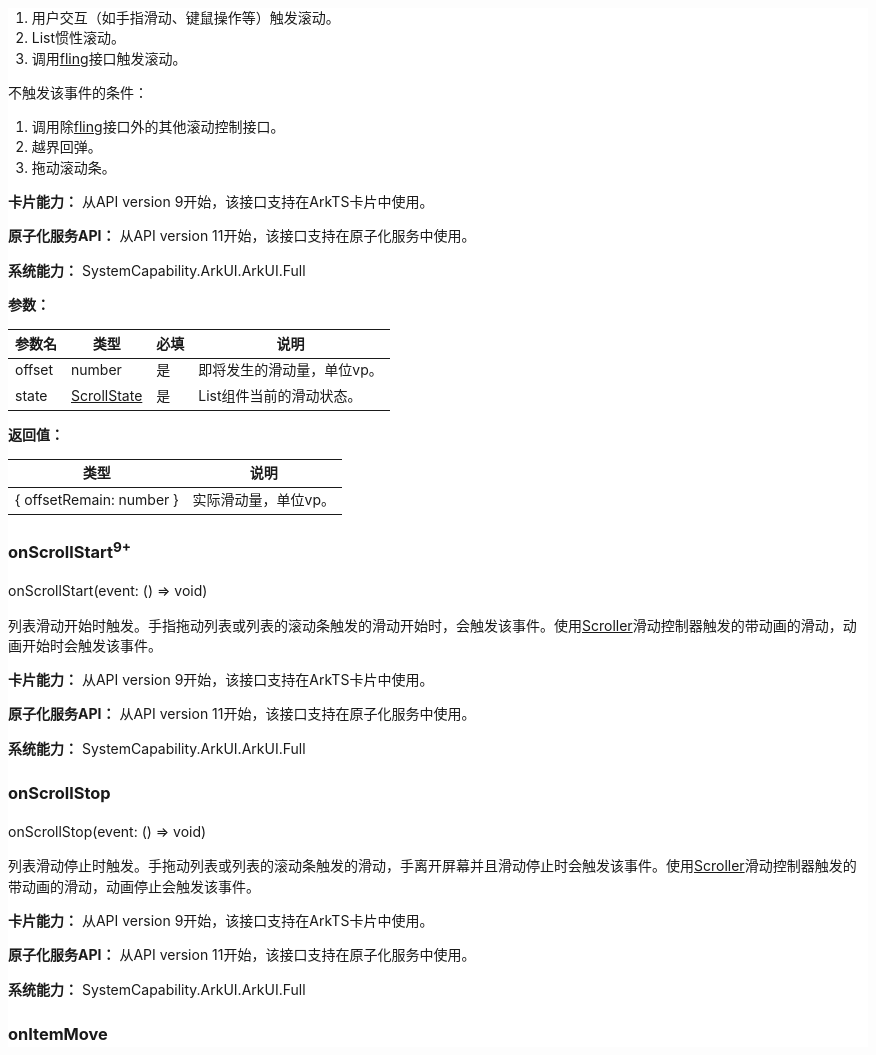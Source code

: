 1. 用户交互（如手指滑动、键鼠操作等）触发滚动。
2. List惯性滚动。
3. 调用[fling](ts-container-scroll.md#fling12)接口触发滚动。

不触发该事件的条件：

1. 调用除[fling](ts-container-scroll.md#fling12)接口外的其他滚动控制接口。
2. 越界回弹。
3. 拖动滚动条。

**卡片能力：** 从API version 9开始，该接口支持在ArkTS卡片中使用。

**原子化服务API：** 从API version 11开始，该接口支持在原子化服务中使用。

**系统能力：** SystemCapability.ArkUI.ArkUI.Full

**参数：** 

| 参数名 | 类型                                | 必填 | 说明                       |
| ------ | ----------------------------------- | ---- | -------------------------- |
| offset | number                              | 是   | 即将发生的滑动量，单位vp。 |
| state  | [ScrollState](#scrollstate枚举说明) | 是   | List组件当前的滑动状态。             |

**返回值：** 

| 类型                     | 说明                 |
| ------------------------ | -------------------- |
| { offsetRemain: number } | 实际滑动量，单位vp。 |

### onScrollStart<sup>9+</sup>

onScrollStart(event: () => void)

列表滑动开始时触发。手指拖动列表或列表的滚动条触发的滑动开始时，会触发该事件。使用[Scroller](ts-container-scroll.md#scroller)滑动控制器触发的带动画的滑动，动画开始时会触发该事件。

**卡片能力：** 从API version 9开始，该接口支持在ArkTS卡片中使用。

**原子化服务API：** 从API version 11开始，该接口支持在原子化服务中使用。

**系统能力：** SystemCapability.ArkUI.ArkUI.Full

### onScrollStop

onScrollStop(event: () => void)

列表滑动停止时触发。手拖动列表或列表的滚动条触发的滑动，手离开屏幕并且滑动停止时会触发该事件。使用[Scroller](ts-container-scroll.md#scroller)滑动控制器触发的带动画的滑动，动画停止会触发该事件。

**卡片能力：** 从API version 9开始，该接口支持在ArkTS卡片中使用。

**原子化服务API：** 从API version 11开始，该接口支持在原子化服务中使用。

**系统能力：** SystemCapability.ArkUI.ArkUI.Full

### onItemMove
